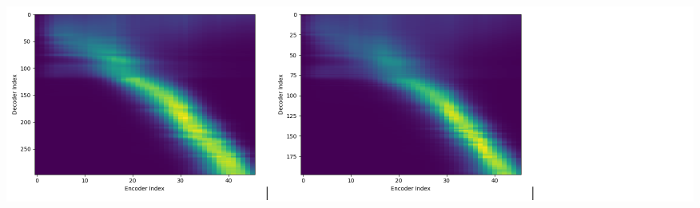 <img src="blizzard17/train_no_dev_pytorch_train_pytorch_tacotron2.tuning.rev3/results/att_ws/TheMusiciansOfBremen_21_Track_21_000162-000471.ep.4.png" width="320px"> | <img src="blizzard17/train_no_dev_pytorch_train_pytorch_tacotron2.tuning.rev4/results/att_ws/TheMusiciansOfBremen_21_Track_21_000162-000471.ep.4.png" width="320px"> |
